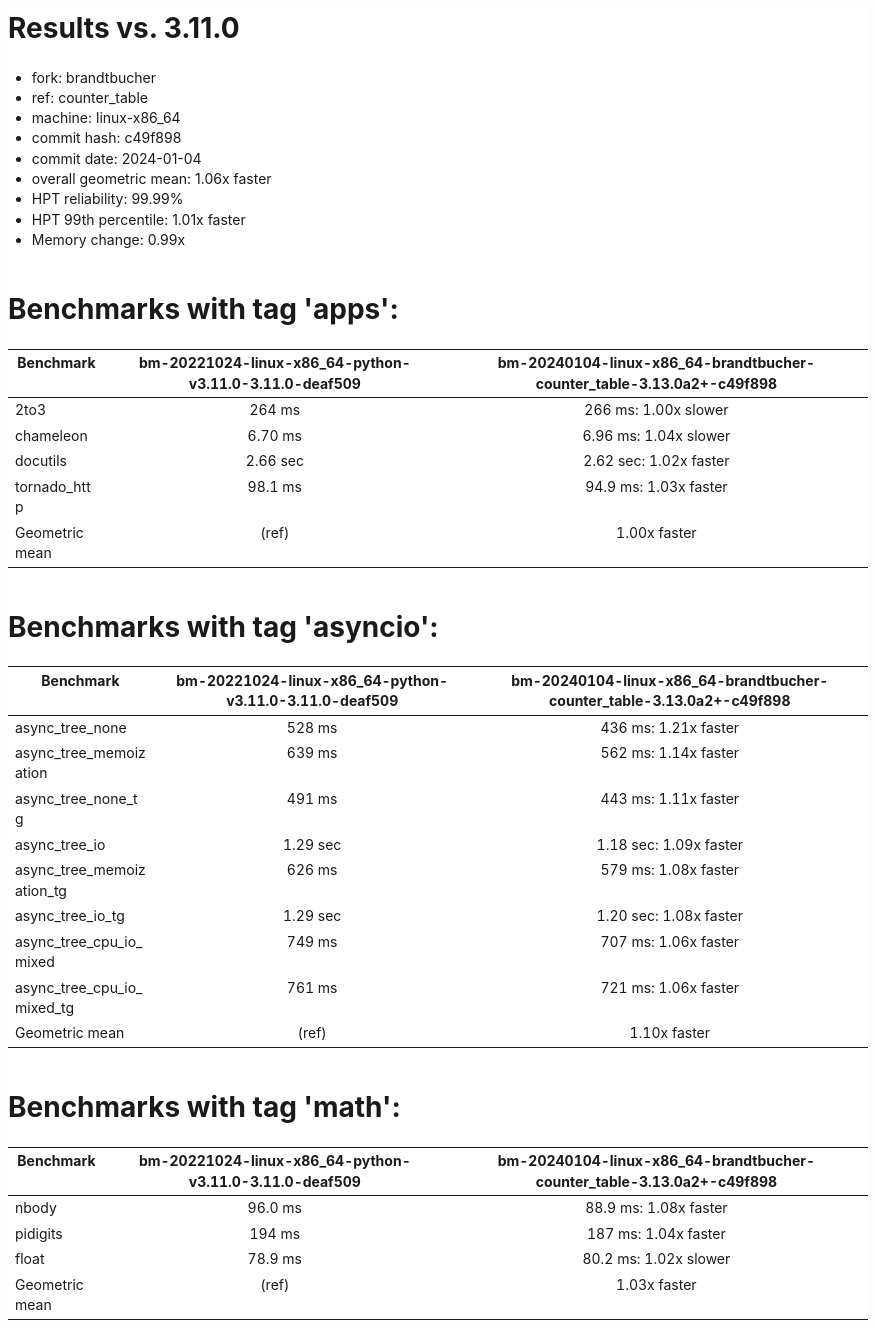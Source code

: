 
# Results vs. 3.11.0

- fork: brandtbucher
- ref: counter_table
- machine: linux-x86_64
- commit hash: c49f898
- commit date: 2024-01-04
- overall geometric mean: 1.06x faster
- HPT reliability: 99.99%
- HPT 99th percentile: 1.01x faster
- Memory change: 0.99x

Benchmarks with tag 'apps':
===========================

| Benchmark      | bm-20221024-linux-x86_64-python-v3.11.0-3.11.0-deaf509 | bm-20240104-linux-x86_64-brandtbucher-counter_table-3.13.0a2+-c49f898 |
|----------------|:------------------------------------------------------:|:---------------------------------------------------------------------:|
| 2to3           | 264 ms                                                 | 266 ms: 1.00x slower                                                  |
| chameleon      | 6.70 ms                                                | 6.96 ms: 1.04x slower                                                 |
| docutils       | 2.66 sec                                               | 2.62 sec: 1.02x faster                                                |
| tornado_http   | 98.1 ms                                                | 94.9 ms: 1.03x faster                                                 |
| Geometric mean | (ref)                                                  | 1.00x faster                                                          |

Benchmarks with tag 'asyncio':
==============================

| Benchmark                  | bm-20221024-linux-x86_64-python-v3.11.0-3.11.0-deaf509 | bm-20240104-linux-x86_64-brandtbucher-counter_table-3.13.0a2+-c49f898 |
|----------------------------|:------------------------------------------------------:|:---------------------------------------------------------------------:|
| async_tree_none            | 528 ms                                                 | 436 ms: 1.21x faster                                                  |
| async_tree_memoization     | 639 ms                                                 | 562 ms: 1.14x faster                                                  |
| async_tree_none_tg         | 491 ms                                                 | 443 ms: 1.11x faster                                                  |
| async_tree_io              | 1.29 sec                                               | 1.18 sec: 1.09x faster                                                |
| async_tree_memoization_tg  | 626 ms                                                 | 579 ms: 1.08x faster                                                  |
| async_tree_io_tg           | 1.29 sec                                               | 1.20 sec: 1.08x faster                                                |
| async_tree_cpu_io_mixed    | 749 ms                                                 | 707 ms: 1.06x faster                                                  |
| async_tree_cpu_io_mixed_tg | 761 ms                                                 | 721 ms: 1.06x faster                                                  |
| Geometric mean             | (ref)                                                  | 1.10x faster                                                          |

Benchmarks with tag 'math':
===========================

| Benchmark      | bm-20221024-linux-x86_64-python-v3.11.0-3.11.0-deaf509 | bm-20240104-linux-x86_64-brandtbucher-counter_table-3.13.0a2+-c49f898 |
|----------------|:------------------------------------------------------:|:---------------------------------------------------------------------:|
| nbody          | 96.0 ms                                                | 88.9 ms: 1.08x faster                                                 |
| pidigits       | 194 ms                                                 | 187 ms: 1.04x faster                                                  |
| float          | 78.9 ms                                                | 80.2 ms: 1.02x slower                                                 |
| Geometric mean | (ref)                                                  | 1.03x faster                                                          |
